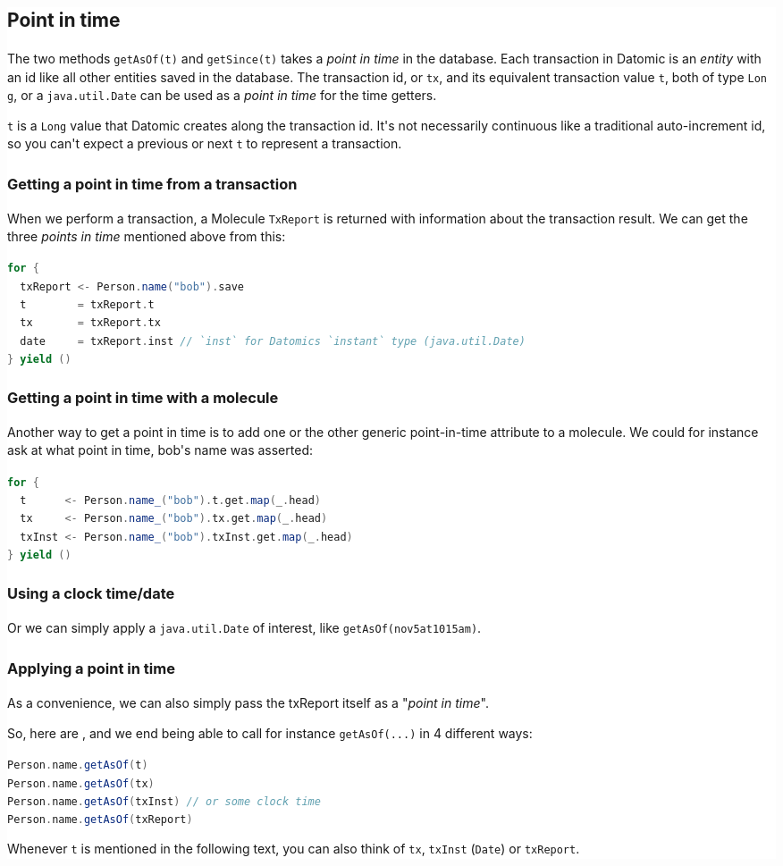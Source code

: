 







## Point in time

The two methods `getAsOf(t)` and `getSince(t)` takes a _point in time_ in the database. Each transaction in Datomic is an _entity_ with an id like all other entities saved in the database. The transaction id, or `tx`, and its equivalent transaction value `t`, both of type `Long`, or a `java.util.Date` can be used as a _point in time_ for the time getters. 

`t` is a `Long` value that Datomic creates along the transaction id. It's not necessarily continuous like a traditional auto-increment id, so you can't expect a previous or next `t` to represent a transaction.

### Getting a point in time from a transaction 
When we perform a transaction, a Molecule `TxReport` is returned with information about the transaction result. We can get the three _points in time_ mentioned above from this:

````scala
for {
  txReport <- Person.name("bob").save
  t        = txReport.t
  tx       = txReport.tx
  date     = txReport.inst // `inst` for Datomics `instant` type (java.util.Date)
} yield ()
````


### Getting a point in time with a molecule

Another way to get a point in time is to add one or the other generic point-in-time attribute to a molecule. We could for instance ask at what point in time, bob's name was asserted:

```scala
for {
  t      <- Person.name_("bob").t.get.map(_.head)
  tx     <- Person.name_("bob").tx.get.map(_.head)
  txInst <- Person.name_("bob").txInst.get.map(_.head)
} yield ()
```

### Using a clock time/date

Or we can simply apply a `java.util.Date` of interest, like `getAsOf(nov5at1015am)`.

### Applying a point in time

As a convenience, we can also simply pass the txReport itself as a "_point in time_".

So, here are , and we end being able to call for instance `getAsOf(...)` in 4 different ways:

```scala
Person.name.getAsOf(t)
Person.name.getAsOf(tx)
Person.name.getAsOf(txInst) // or some clock time
Person.name.getAsOf(txReport)
```
Whenever `t` is mentioned in the following text, you can also think of `tx`, `txInst` (`Date`) or `txReport`.
